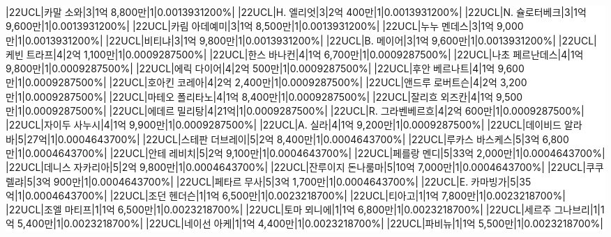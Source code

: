|22UCL|카말 소와|3|1억 8,800만|1|0.0013931200%|
|22UCL|H. 엘리엇|3|2억 400만|1|0.0013931200%|
|22UCL|N. 슐로터베크|3|1억 9,600만|1|0.0013931200%|
|22UCL|카림 아데예미|3|1억 8,500만|1|0.0013931200%|
|22UCL|누누 멘데스|3|1억 9,000만|1|0.0013931200%|
|22UCL|비티냐|3|1억 9,800만|1|0.0013931200%|
|22UCL|B. 메이어|3|1억 9,600만|1|0.0013931200%|
|22UCL|케빈 트라프|4|2억 1,100만|1|0.0009287500%|
|22UCL|한스 바나컨|4|1억 6,700만|1|0.0009287500%|
|22UCL|나초 페르난데스|4|1억 9,800만|1|0.0009287500%|
|22UCL|에릭 다이어|4|2억 500만|1|0.0009287500%|
|22UCL|후안 베르나트|4|1억 9,600만|1|0.0009287500%|
|22UCL|호아킨 코레아|4|2억 2,400만|1|0.0009287500%|
|22UCL|앤드루 로버트슨|4|2억 3,200만|1|0.0009287500%|
|22UCL|마테오 폴리타노|4|1억 8,400만|1|0.0009287500%|
|22UCL|잘리흐 외즈칸|4|1억 9,500만|1|0.0009287500%|
|22UCL|에데르 밀리탕|4|21억|1|0.0009287500%|
|22UCL|R. 그라벤베르흐|4|2억 600만|1|0.0009287500%|
|22UCL|자이두 사누시|4|1억 9,900만|1|0.0009287500%|
|22UCL|A. 실라|4|1억 9,200만|1|0.0009287500%|
|22UCL|데이비드 알라바|5|27억|1|0.0004643700%|
|22UCL|스테판 더브레이|5|2억 8,400만|1|0.0004643700%|
|22UCL|루카스 바스케스|5|3억 6,800만|1|0.0004643700%|
|22UCL|안테 레비치|5|2억 9,100만|1|0.0004643700%|
|22UCL|페를랑 멘디|5|33억 2,000만|1|0.0004643700%|
|22UCL|데니스 자카리아|5|2억 9,800만|1|0.0004643700%|
|22UCL|잔루이지 돈나룸마|5|10억 7,000만|1|0.0004643700%|
|22UCL|쿠쿠렐랴|5|3억 900만|1|0.0004643700%|
|22UCL|페타르 무사|5|3억 1,700만|1|0.0004643700%|
|22UCL|E. 카마빙가|5|35억|1|0.0004643700%|
|22UCL|조던 헨더슨|1|1억 6,500만|1|0.0023218700%|
|22UCL|티아고|1|1억 7,800만|1|0.0023218700%|
|22UCL|조엘 마티프|1|1억 6,500만|1|0.0023218700%|
|22UCL|토마 뫼니에|1|1억 6,800만|1|0.0023218700%|
|22UCL|세르주 그나브리|1|1억 5,400만|1|0.0023218700%|
|22UCL|네이선 아케|1|1억 4,400만|1|0.0023218700%|
|22UCL|파비뉴|1|1억 5,500만|1|0.0023218700%|
